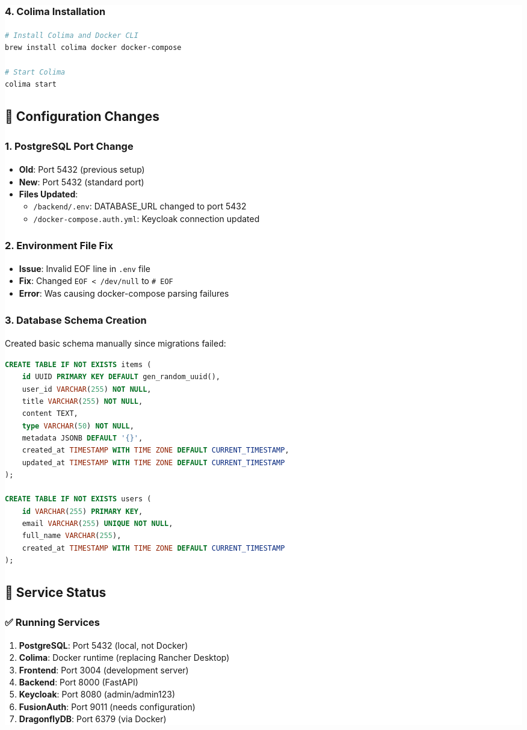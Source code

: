 ### 4. Colima Installation
```bash
# Install Colima and Docker CLI
brew install colima docker docker-compose

# Start Colima
colima start
```

## 📝 Configuration Changes

### 1. PostgreSQL Port Change
- **Old**: Port 5432 (previous setup)
- **New**: Port 5432 (standard port)
- **Files Updated**:
  - `/backend/.env`: DATABASE_URL changed to port 5432
  - `/docker-compose.auth.yml`: Keycloak connection updated

### 2. Environment File Fix
- **Issue**: Invalid EOF line in `.env` file
- **Fix**: Changed `EOF < /dev/null` to `# EOF`
- **Error**: Was causing docker-compose parsing failures

### 3. Database Schema Creation
Created basic schema manually since migrations failed:
```sql
CREATE TABLE IF NOT EXISTS items (
    id UUID PRIMARY KEY DEFAULT gen_random_uuid(),
    user_id VARCHAR(255) NOT NULL,
    title VARCHAR(255) NOT NULL,
    content TEXT,
    type VARCHAR(50) NOT NULL,
    metadata JSONB DEFAULT '{}',
    created_at TIMESTAMP WITH TIME ZONE DEFAULT CURRENT_TIMESTAMP,
    updated_at TIMESTAMP WITH TIME ZONE DEFAULT CURRENT_TIMESTAMP
);

CREATE TABLE IF NOT EXISTS users (
    id VARCHAR(255) PRIMARY KEY,
    email VARCHAR(255) UNIQUE NOT NULL,
    full_name VARCHAR(255),
    created_at TIMESTAMP WITH TIME ZONE DEFAULT CURRENT_TIMESTAMP
);
```

## 🚀 Service Status

### ✅ Running Services
1. **PostgreSQL**: Port 5432 (local, not Docker)
2. **Colima**: Docker runtime (replacing Rancher Desktop)
3. **Frontend**: Port 3004 (development server)
4. **Backend**: Port 8000 (FastAPI)
5. **Keycloak**: Port 8080 (admin/admin123)
6. **FusionAuth**: Port 9011 (needs configuration)
7. **DragonflyDB**: Port 6379 (via Docker)

